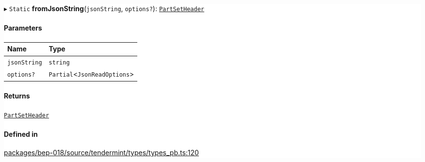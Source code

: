 ▸ `Static` **fromJsonString**(`jsonString`, `options?`): [`PartSetHeader`](types.PartSetHeader.md)

#### Parameters

| Name | Type |
| :------ | :------ |
| `jsonString` | `string` |
| `options?` | `Partial`<`JsonReadOptions`\> |

#### Returns

[`PartSetHeader`](types.PartSetHeader.md)

#### Defined in

[packages/bep-018/source/tendermint/types/types_pb.ts:120](https://github.com/bearmint/bearmint/blob/main/packages/bep-018/source/tendermint/types/types_pb.ts#L120)
